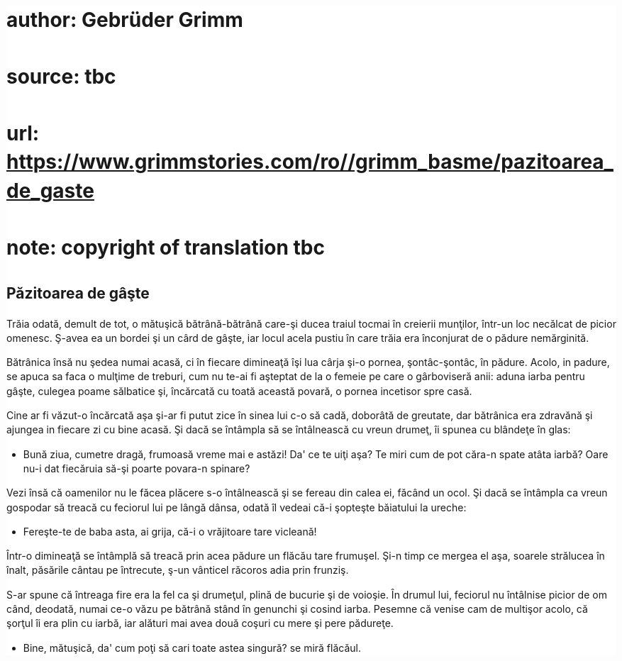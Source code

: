 # author: Gebrüder Grimm
# source: tbc
# url: https://www.grimmstories.com/ro//grimm_basme/pazitoarea_de_gaste
# note: copyright of translation tbc

## Păzitoarea de gâşte 

Trăia odată, demult de tot, o mătuşică bătrână-bătrână care-şi ducea
traiul tocmai în creierii munţilor, într-un loc necălcat de picior
omenesc. Ş-avea ea un bordei şi un cârd de gâşte, iar locul acela pustiu
în care trăia era înconjurat de o pădure nemărginită.

Bătrânica însă nu şedea numai acasă, ci în fiecare dimineaţă îşi lua
cârja şi-o pornea, şontâc-şontâc, în pădure. Acolo, in padure, se apuca
sa faca o mulţime de treburi, cum nu te-ai fi aşteptat de la o femeie pe
care o gârboviseră anii: aduna iarba pentru gâşte, culegea poame
sălbatice şi, încărcată cu toată această povară, o pornea incetisor spre
casă.

Cine ar fi văzut-o încărcată aşa şi-ar fi putut zice în sinea lui c-o să
cadă, doborâtă de greutate, dar bătrânica era zdravănă şi ajungea in
fiecare zi cu bine acasă. Şi dacă se întâmpla să se întâlnească cu vreun
drumeţ, îi spunea cu blândeţe în glas:

- Bună ziua, cumetre dragă, frumoasă vreme mai e astăzi! Da' ce te
uiţi aşa? Te miri cum de pot căra-n spate atâta iarbă? Oare nu-i dat
fiecăruia să-şi poarte povara-n spinare?

Vezi însă că oamenilor nu le făcea plăcere s-o întâlnească şi se fereau
din calea ei, făcând un ocol. Şi dacă se întâmpla ca vreun gospodar să
treacă cu feciorul lui pe lângă dânsa, odată îl vedeai că-i şopteşte
băiatului la ureche:

- Fereşte-te de baba asta, ai grija, că-i o vrăjitoare tare vicleană!

Într-o dimineaţă se întâmplă să treacă prin acea pădure un flăcău tare
frumuşel. Şi-n timp ce mergea el aşa, soarele strălucea în înalt,
păsările cântau pe întrecute, ş-un vânticel răcoros adia prin frunziş.

S-ar spune că întreaga fire era la fel ca şi drumeţul, plină de bucurie
şi de voioşie. În drumul lui, feciorul nu întâlnise picior de om când,
deodată, numai ce-o văzu pe bătrână stând în genunchi şi cosind iarba.
Pesemne că venise cam de multişor acolo, că şorţul îi era plin cu iarbă,
iar alături mai avea două coşuri cu mere şi pere pădureţe.

- Bine, mătuşică, da' cum poţi să cari toate astea singură? se miră
flăcăul.
